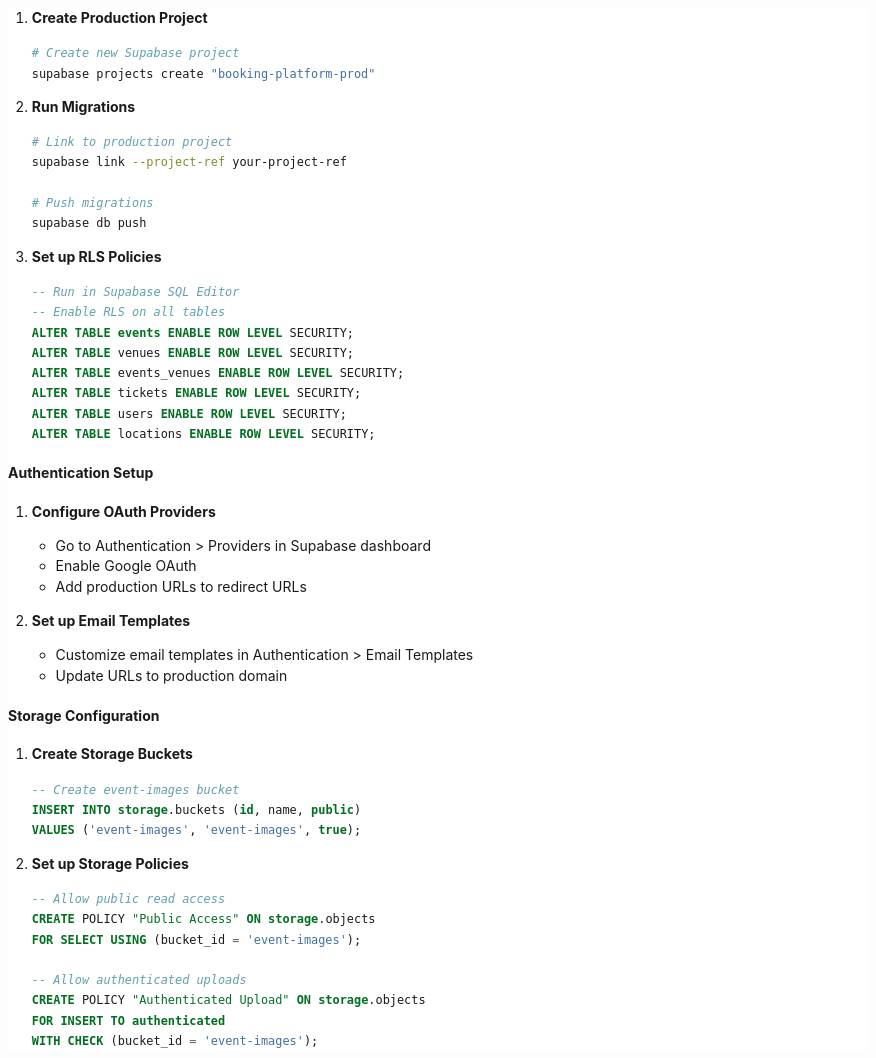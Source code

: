 1. **Create Production Project**

   ```bash
   # Create new Supabase project
   supabase projects create "booking-platform-prod"
   ```

2. **Run Migrations**

   ```bash
   # Link to production project
   supabase link --project-ref your-project-ref

   # Push migrations
   supabase db push
   ```

3. **Set up RLS Policies**
   ```sql
   -- Run in Supabase SQL Editor
   -- Enable RLS on all tables
   ALTER TABLE events ENABLE ROW LEVEL SECURITY;
   ALTER TABLE venues ENABLE ROW LEVEL SECURITY;
   ALTER TABLE events_venues ENABLE ROW LEVEL SECURITY;
   ALTER TABLE tickets ENABLE ROW LEVEL SECURITY;
   ALTER TABLE users ENABLE ROW LEVEL SECURITY;
   ALTER TABLE locations ENABLE ROW LEVEL SECURITY;
   ```

#### Authentication Setup

1. **Configure OAuth Providers**
   - Go to Authentication > Providers in Supabase dashboard
   - Enable Google OAuth
   - Add production URLs to redirect URLs

2. **Set up Email Templates**
   - Customize email templates in Authentication > Email Templates
   - Update URLs to production domain

#### Storage Configuration

1. **Create Storage Buckets**

   ```sql
   -- Create event-images bucket
   INSERT INTO storage.buckets (id, name, public)
   VALUES ('event-images', 'event-images', true);
   ```

2. **Set up Storage Policies**

   ```sql
   -- Allow public read access
   CREATE POLICY "Public Access" ON storage.objects
   FOR SELECT USING (bucket_id = 'event-images');

   -- Allow authenticated uploads
   CREATE POLICY "Authenticated Upload" ON storage.objects
   FOR INSERT TO authenticated
   WITH CHECK (bucket_id = 'event-images');
   ```
